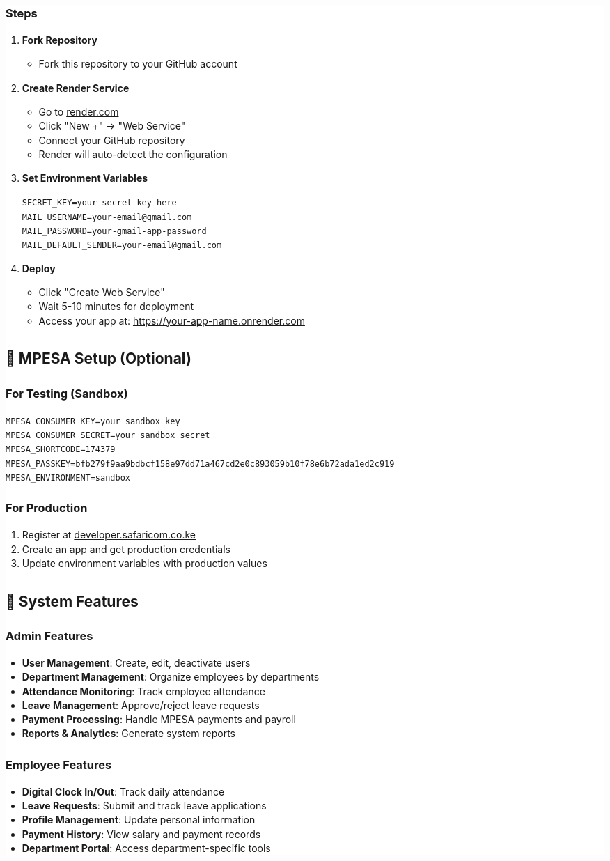 ### Steps

1. **Fork Repository**
   - Fork this repository to your GitHub account

2. **Create Render Service**
   - Go to [render.com](https://render.com)
   - Click "New +" → "Web Service"
   - Connect your GitHub repository
   - Render will auto-detect the configuration

3. **Set Environment Variables**
   ```
   SECRET_KEY=your-secret-key-here
   MAIL_USERNAME=your-email@gmail.com
   MAIL_PASSWORD=your-gmail-app-password
   MAIL_DEFAULT_SENDER=your-email@gmail.com
   ```

4. **Deploy**
   - Click "Create Web Service"
   - Wait 5-10 minutes for deployment
   - Access your app at: https://your-app-name.onrender.com

## 📱 MPESA Setup (Optional)

### For Testing (Sandbox)
```
MPESA_CONSUMER_KEY=your_sandbox_key
MPESA_CONSUMER_SECRET=your_sandbox_secret
MPESA_SHORTCODE=174379
MPESA_PASSKEY=bfb279f9aa9bdbcf158e97dd71a467cd2e0c893059b10f78e6b72ada1ed2c919
MPESA_ENVIRONMENT=sandbox
```

### For Production
1. Register at [developer.safaricom.co.ke](https://developer.safaricom.co.ke)
2. Create an app and get production credentials
3. Update environment variables with production values

## 🔧 System Features

### Admin Features
- **User Management**: Create, edit, deactivate users
- **Department Management**: Organize employees by departments
- **Attendance Monitoring**: Track employee attendance
- **Leave Management**: Approve/reject leave requests
- **Payment Processing**: Handle MPESA payments and payroll
- **Reports & Analytics**: Generate system reports

### Employee Features
- **Digital Clock In/Out**: Track daily attendance
- **Leave Requests**: Submit and track leave applications
- **Profile Management**: Update personal information
- **Payment History**: View salary and payment records
- **Department Portal**: Access department-specific tools
